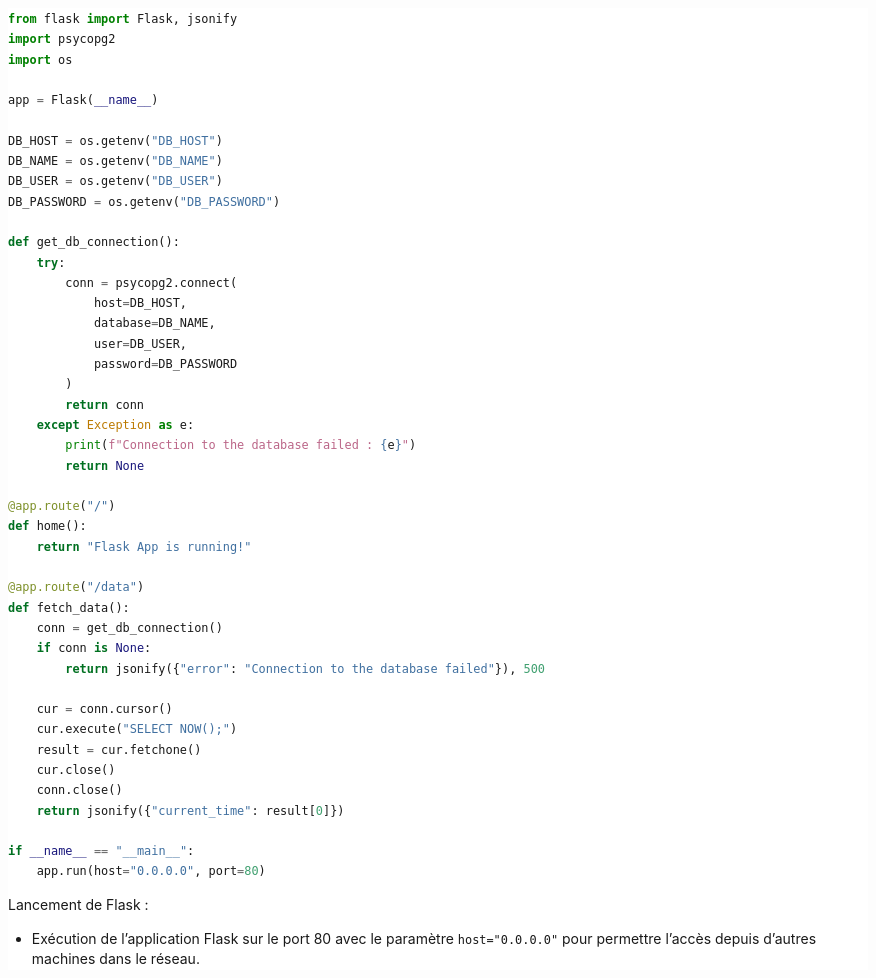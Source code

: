 ```python
from flask import Flask, jsonify
import psycopg2
import os

app = Flask(__name__)

DB_HOST = os.getenv("DB_HOST")
DB_NAME = os.getenv("DB_NAME")
DB_USER = os.getenv("DB_USER")
DB_PASSWORD = os.getenv("DB_PASSWORD")

def get_db_connection():
    try:
        conn = psycopg2.connect(
            host=DB_HOST,
            database=DB_NAME,
            user=DB_USER,
            password=DB_PASSWORD
        )
        return conn
    except Exception as e:
        print(f"Connection to the database failed : {e}")
        return None

@app.route("/")
def home():
    return "Flask App is running!"

@app.route("/data")
def fetch_data():
    conn = get_db_connection()
    if conn is None:
        return jsonify({"error": "Connection to the database failed"}), 500
    
    cur = conn.cursor()
    cur.execute("SELECT NOW();")
    result = cur.fetchone()
    cur.close()
    conn.close()
    return jsonify({"current_time": result[0]})

if __name__ == "__main__":
    app.run(host="0.0.0.0", port=80)
```

Lancement de Flask :

- Exécution de l’application Flask sur le port 80 avec le paramètre `host="0.0.0.0"` pour permettre l’accès depuis d’autres machines dans le réseau.
